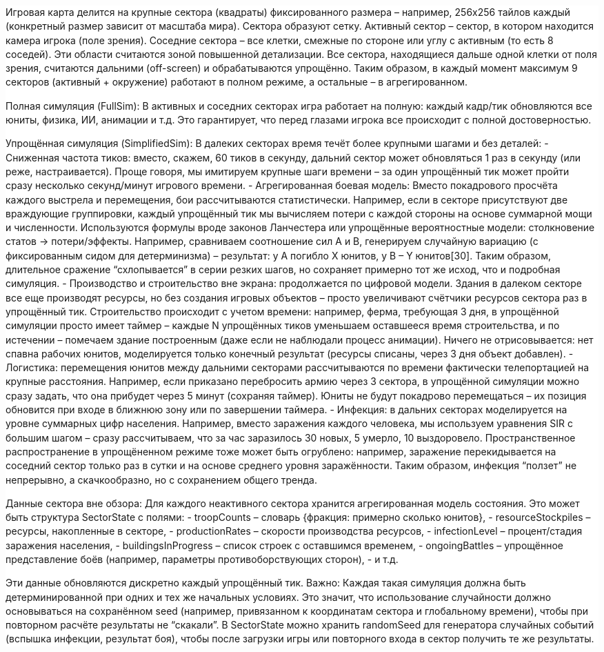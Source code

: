 Игровая карта делится на крупные сектора (квадраты) фиксированного размера – например, 256x256 тайлов каждый (конкретный размер зависит от масштаба мира). Сектора образуют сетку. Активный сектор – сектор, в котором находится камера игрока (поле зрения). Соседние сектора – все клетки, смежные по стороне или углу с активным (то есть 8 соседей). Эти области считаются зоной повышенной детализации. Все сектора, находящиеся дальше одной клетки от поля зрения, считаются дальними (off-screen) и обрабатываются упрощённо. Таким образом, в каждый момент максимум 9 секторов (активный + окружение) работают в полном режиме, а остальные – в агрегированном.

Полная симуляция (FullSim): В активных и соседних секторах игра работает на полную: каждый кадр/тик обновляются все юниты, физика, ИИ, анимации и т.д. Это гарантирует, что перед глазами игрока все происходит с полной достоверностью.

Упрощённая симуляция (SimplifiedSim): В далеких секторах время течёт более крупными шагами и без деталей: - Сниженная частота тиков: вместо, скажем, 60 тиков в секунду, дальний сектор может обновляться 1 раз в секунду (или реже, настраивается). Проще говоря, мы имитируем крупные шаги времени – за один упрощённый тик может пройти сразу несколько секунд/минут игрового времени. - Агрегированная боевая модель: Вместо покадрового просчёта каждого выстрела и перемещения, бои рассчитываются статистически. Например, если в секторе присутствуют две враждующие группировки, каждый упрощённый тик мы вычисляем потери с каждой стороны на основе суммарной мощи и численности. Используются формулы вроде законов Ланчестера или упрощённые вероятностные модели: столкновение статов → потери/эффекты. Например, сравниваем соотношение сил A и B, генерируем случайную вариацию (с фиксированным сидом для детерминизма) – результат: у A погибло X юнитов, у B – Y юнитов[30]. Таким образом, длительное сражение “схлопывается” в серии резких шагов, но сохраняет примерно тот же исход, что и подробная симуляция. - Производство и строительство вне экрана: продолжается по цифровой модели. Здания в далеком секторе все еще производят ресурсы, но без создания игровых объектов – просто увеличивают счётчики ресурсов сектора раз в упрощённый тик. Строительство происходит с учетом времени: например, ферма, требующая 3 дня, в упрощённой симуляции просто имеет таймер – каждые N упрощённых тиков уменьшаем оставшееся время строительства, и по истечении – помечаем здание построенным (даже если не наблюдали процесс анимации). Ничего не отрисовывается: нет спавна рабочих юнитов, моделируется только конечный результат (ресурсы списаны, через 3 дня объект добавлен). - Логистика: перемещения юнитов между дальними секторами рассчитываются по времени фактически телепортацией на крупные расстояния. Например, если приказано перебросить армию через 3 сектора, в упрощённой симуляции можно сразу задать, что она прибудет через 5 минут (сохраняя таймер). Юниты не будут покадрово перемещаться – их позиция обновится при входе в ближнюю зону или по завершении таймера. - Инфекция: в дальних секторах моделируется на уровне суммарных цифр населения. Например, вместо заражения каждого человека, мы используем уравнения SIR с большим шагом – сразу рассчитываем, что за час заразилось 30 новых, 5 умерло, 10 выздоровело. Пространственное распространение в упрощёненном режиме тоже может быть огрублено: например, заражение перекидывается на соседний сектор только раз в сутки и на основе среднего уровня заражённости. Таким образом, инфекция “ползет” не непрерывно, а скачкообразно, но с сохранением общего тренда.

Данные сектора вне обзора: Для каждого неактивного сектора хранится агрегированная модель состояния. Это может быть структура SectorState с полями: - troopCounts – словарь {фракция: примерно сколько юнитов}, - resourceStockpiles – ресурсы, накопленные в секторе, - productionRates – скорости производства ресурсов, - infectionLevel – процент/стадия заражения населения, - buildingsInProgress – список строек с оставшимся временем, - ongoingBattles – упрощённое представление боёв (например, параметры противоборствующих сторон), - и т.д.

Эти данные обновляются дискретно каждый упрощённый тик. Важно: Каждая такая симуляция должна быть детерминированной при одних и тех же начальных условиях. Это значит, что использование случайности должно основываться на сохранённом seed (например, привязанном к координатам сектора и глобальному времени), чтобы при повторном расчёте результаты не “скакали”. В SectorState можно хранить randomSeed для генератора случайных событий (вспышка инфекции, результат боя), чтобы после загрузки игры или повторного входа в сектор получить те же результаты.
